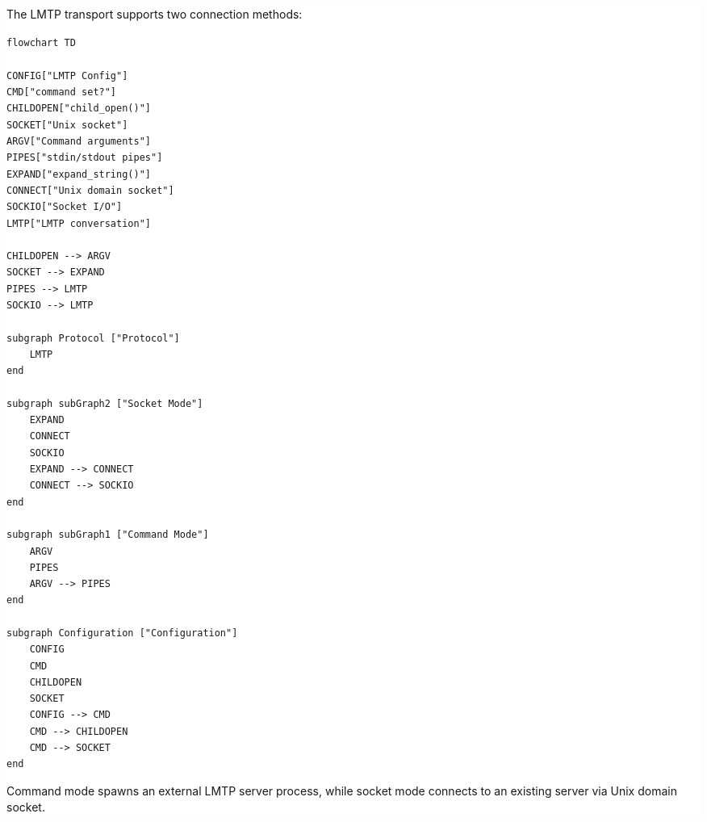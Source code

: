The LMTP transport supports two connection methods:

```mermaid
flowchart TD

CONFIG["LMTP Config"]
CMD["command set?"]
CHILDOPEN["child_open()"]
SOCKET["Unix socket"]
ARGV["Command arguments"]
PIPES["stdin/stdout pipes"]
EXPAND["expand_string()"]
CONNECT["Unix domain socket"]
SOCKIO["Socket I/O"]
LMTP["LMTP conversation"]

CHILDOPEN --> ARGV
SOCKET --> EXPAND
PIPES --> LMTP
SOCKIO --> LMTP

subgraph Protocol ["Protocol"]
    LMTP
end

subgraph subGraph2 ["Socket Mode"]
    EXPAND
    CONNECT
    SOCKIO
    EXPAND --> CONNECT
    CONNECT --> SOCKIO
end

subgraph subGraph1 ["Command Mode"]
    ARGV
    PIPES
    ARGV --> PIPES
end

subgraph Configuration ["Configuration"]
    CONFIG
    CMD
    CHILDOPEN
    SOCKET
    CONFIG --> CMD
    CMD --> CHILDOPEN
    CMD --> SOCKET
end
```

Command mode spawns an external LMTP server process, while socket mode connects to an existing server via Unix domain socket.
